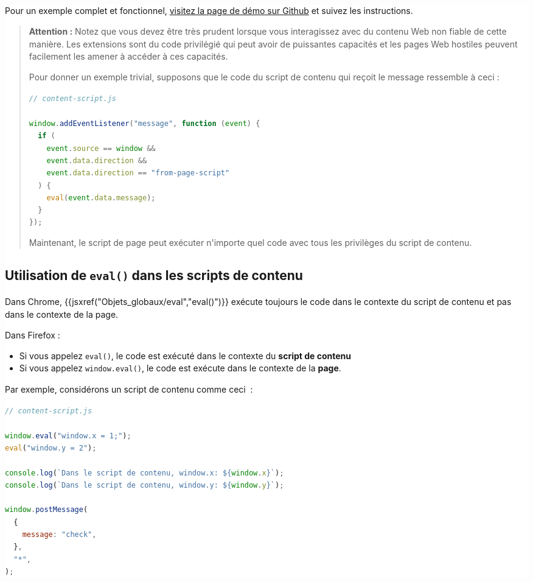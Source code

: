Pour un exemple complet et fonctionnel, [visitez la page de démo sur Github](https://mdn.github.io/webextensions-examples/content-script-page-script-messaging.html) et suivez les instructions.

> **Attention :** Notez que vous devez être très prudent lorsque vous interagissez avec du contenu Web non fiable de cette manière. Les extensions sont du code privilégié qui peut avoir de puissantes capacités et les pages Web hostiles peuvent facilement les amener à accéder à ces capacités.
>
> Pour donner un exemple trivial, supposons que le code du script de contenu qui reçoit le message ressemble à ceci&nbsp;:
>
> ```js
> // content-script.js
>
> window.addEventListener("message", function (event) {
>   if (
>     event.source == window &&
>     event.data.direction &&
>     event.data.direction == "from-page-script"
>   ) {
>     eval(event.data.message);
>   }
> });
> ```
>
> Maintenant, le script de page peut exécuter n'importe quel code avec tous les privilèges du script de contenu.

## Utilisation de `eval()` dans les scripts de contenu

Dans Chrome, {{jsxref("Objets_globaux/eval","eval()")}} exécute toujours le code dans le contexte du script de contenu et pas dans le contexte de la page.

Dans Firefox&nbsp;:

- Si vous appelez `eval()`, le code est exécuté dans le contexte du **script de contenu**
- Si vous appelez `window.eval()`, le code est exécute dans le contexte de la **page**.

Par exemple, considérons un script de contenu comme ceci &nbsp;:

```js
// content-script.js

window.eval("window.x = 1;");
eval("window.y = 2");

console.log(`Dans le script de contenu, window.x: ${window.x}`);
console.log(`Dans le script de contenu, window.y: ${window.y}`);

window.postMessage(
  {
    message: "check",
  },
  "*",
);
```
